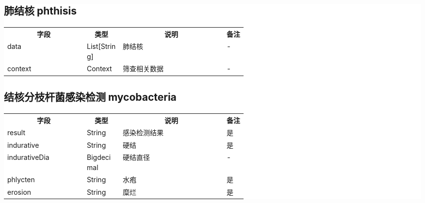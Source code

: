 ## 肺结核 phthisis
<table>
    <tr>
        <th style="width:150px;">字段</th>
        <th style="width:60px;">类型</th>
        <th style="width:200px;">说明</th>
        <th>备注</th>
    </tr>
    <tr>
        <td>data</td>
        <td>List[String]</td>
        <td>肺结核</td>
        <td>-</td>
    </tr>
    <tr>
        <td>context</td>
        <td>Context</td>
        <td>筛查相关数据</td>
        <td>-</td>
    </tr>
</table>


## 结核分枝杆菌感染检测 mycobacteria
<table>
    <tr>
        <th style="width:150px;">字段</th>
        <th style="width:60px;">类型</th>
        <th style="width:200px;">说明</th>
        <th>备注</th>
    </tr>
    <tr>
        <td>result</td>
        <td>String</td>
        <td>感染检测结果</td>
        <td>是</td>
    </tr>
    <tr>
        <td>indurative</td>
        <td>String</td>
        <td>硬结</td>
        <td>是</td>
    </tr>
    <tr>
        <td>indurativeDia</td>
        <td>Bigdecimal</td>
        <td>硬结直径</td>
        <td>-</td>
    </tr>
    <tr>
        <td>phlycten</td>
        <td>String</td>
        <td>水疱</td>
        <td>是</td>
    </tr>
    <tr>
        <td>erosion</td>
        <td>String</td>
        <td>糜烂</td>
        <td>是</td>
    </tr>
    <tr>